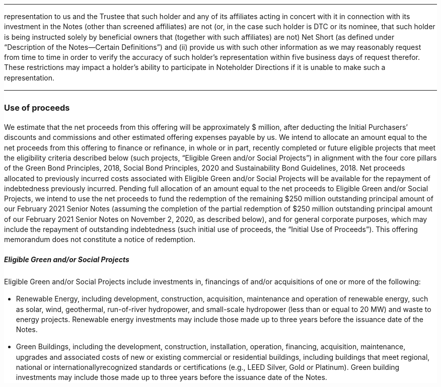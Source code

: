 
-----

representation to us and the Trustee that such holder and any of its affiliates acting in concert
with it in connection with its investment in the Notes (other than screened affiliates) are not (or,
in the case such holder is DTC or its nominee, that such holder is being instructed solely by beneficial
owners that (together with such affiliates) are not) Net Short (as defined under “Description of
the Notes—Certain Definitions”) and (ii) provide us with such other information as we may
reasonably request from time to time in order to verify the accuracy of such holder’s representation
within five business days of request therefor. These restrictions may impact a holder’s ability to
participate in Noteholder Directions if it is unable to make such a representation.


-----

### Use of proceeds

We estimate that the net proceeds from this offering will be approximately $ million, after
deducting the Initial Purchasers’ discounts and commissions and other estimated offering
expenses payable by us. We intend to allocate an amount equal to the net proceeds from this
offering to finance or refinance, in whole or in part, recently completed or future eligible projects
that meet the eligibility criteria described below (such projects, “Eligible Green and/or Social
Projects”) in alignment with the four core pillars of the Green Bond Principles, 2018, Social Bond
Principles, 2020 and Sustainability Bond Guidelines, 2018. Net proceeds allocated to previously
incurred costs associated with Eligible Green and/or Social Projects will be available for the
repayment of indebtedness previously incurred. Pending full allocation of an amount equal to
the net proceeds to Eligible Green and/or Social Projects, we intend to use the net proceeds to fund
the redemption of the remaining $250 million outstanding principal amount of our February 2021
Senior Notes (assuming the completion of the partial redemption of $250 million outstanding
principal amount of our February 2021 Senior Notes on November 2, 2020, as described below),
and for general corporate purposes, which may include the repayment of outstanding indebtedness
(such initial use of proceeds, the “Initial Use of Proceeds”). This offering memorandum does not
constitute a notice of redemption.

##### Eligible Green and/or Social Projects

Eligible Green and/or Social Projects include investments in, financings of and/or acquisitions of
one or more of the following:

- Renewable Energy, including development, construction, acquisition, maintenance and
operation of renewable energy, such as solar, wind, geothermal, run-of-river hydropower, and
small-scale hydropower (less than or equal to 20 MW) and waste to energy projects. Renewable
energy investments may include those made up to three years before the issuance date of the
Notes.

- Green Buildings, including the development, construction, installation, operation, financing,
acquisition, maintenance, upgrades and associated costs of new or existing commercial or
residential buildings, including buildings that meet regional, national or internationallyrecognized standards or certifications (e.g., LEED Silver, Gold or Platinum). Green building
investments may include those made up to three years before the issuance date of the Notes.
